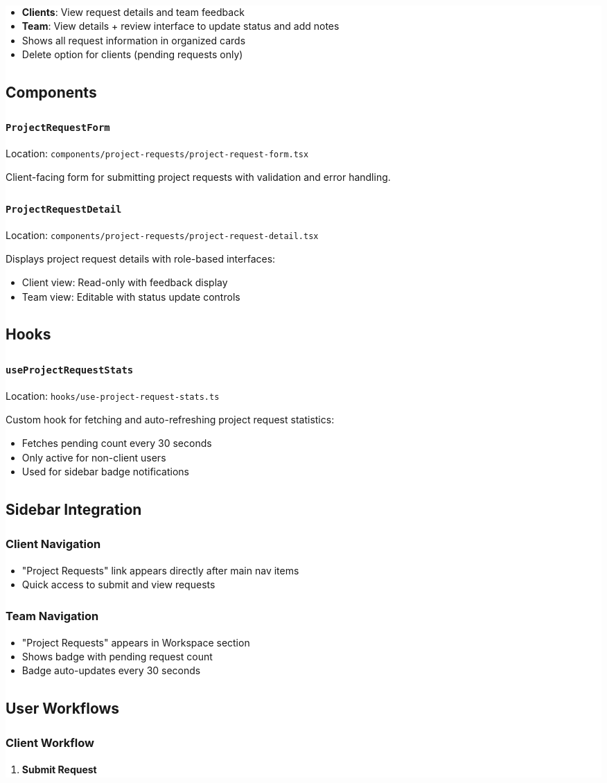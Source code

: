 - **Clients**: View request details and team feedback
- **Team**: View details + review interface to update status and add notes
- Shows all request information in organized cards
- Delete option for clients (pending requests only)

## Components

### `ProjectRequestForm`

Location: `components/project-requests/project-request-form.tsx`

Client-facing form for submitting project requests with validation and error handling.

### `ProjectRequestDetail`

Location: `components/project-requests/project-request-detail.tsx`

Displays project request details with role-based interfaces:

- Client view: Read-only with feedback display
- Team view: Editable with status update controls

## Hooks

### `useProjectRequestStats`

Location: `hooks/use-project-request-stats.ts`

Custom hook for fetching and auto-refreshing project request statistics:

- Fetches pending count every 30 seconds
- Only active for non-client users
- Used for sidebar badge notifications

## Sidebar Integration

### Client Navigation

- "Project Requests" link appears directly after main nav items
- Quick access to submit and view requests

### Team Navigation

- "Project Requests" appears in Workspace section
- Shows badge with pending request count
- Badge auto-updates every 30 seconds

## User Workflows

### Client Workflow

1. **Submit Request**
